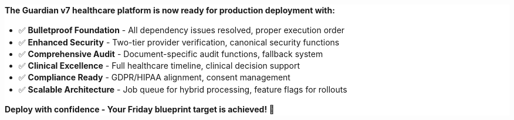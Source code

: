 **The Guardian v7 healthcare platform is now ready for production deployment with:**

- ✅ **Bulletproof Foundation** - All dependency issues resolved, proper execution order
- ✅ **Enhanced Security** - Two-tier provider verification, canonical security functions  
- ✅ **Comprehensive Audit** - Document-specific audit functions, fallback system
- ✅ **Clinical Excellence** - Full healthcare timeline, clinical decision support
- ✅ **Compliance Ready** - GDPR/HIPAA alignment, consent management
- ✅ **Scalable Architecture** - Job queue for hybrid processing, feature flags for rollouts

**Deploy with confidence - Your Friday blueprint target is achieved! 🚀**